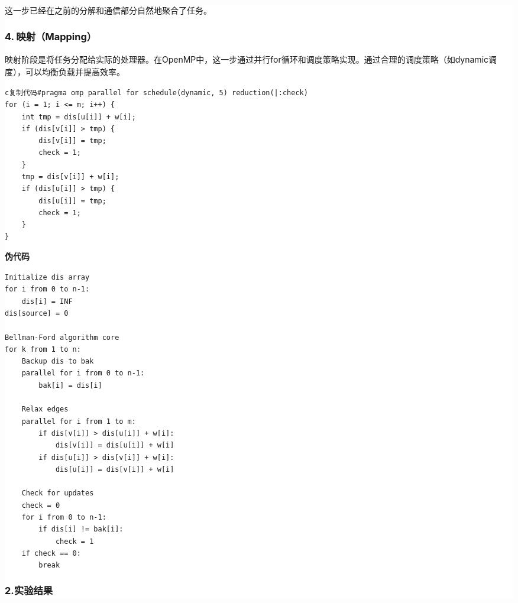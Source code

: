  这一步已经在之前的分解和通信部分自然地聚合了任务。

  ### 4. 映射（Mapping）

  映射阶段是将任务分配给实际的处理器。在OpenMP中，这一步通过并行for循环和调度策略实现。通过合理的调度策略（如dynamic调度），可以均衡负载并提高效率。

  ```
  c复制代码#pragma omp parallel for schedule(dynamic, 5) reduction(|:check)
  for (i = 1; i <= m; i++) {
      int tmp = dis[u[i]] + w[i];
      if (dis[v[i]] > tmp) {
          dis[v[i]] = tmp;
          check = 1;
      }
      tmp = dis[v[i]] + w[i];
      if (dis[u[i]] > tmp) {
          dis[u[i]] = tmp;
          check = 1;
      }
  }
  ```

**伪代码**

```
Initialize dis array
for i from 0 to n-1:
    dis[i] = INF
dis[source] = 0

Bellman-Ford algorithm core
for k from 1 to n:
    Backup dis to bak
    parallel for i from 0 to n-1:
        bak[i] = dis[i]

    Relax edges
    parallel for i from 1 to m:
        if dis[v[i]] > dis[u[i]] + w[i]:
            dis[v[i]] = dis[u[i]] + w[i]
        if dis[u[i]] > dis[v[i]] + w[i]:
            dis[u[i]] = dis[v[i]] + w[i]

    Check for updates
    check = 0
    for i from 0 to n-1:
        if dis[i] != bak[i]:
            check = 1
    if check == 0:
        break
```



### **2.实验结果**
